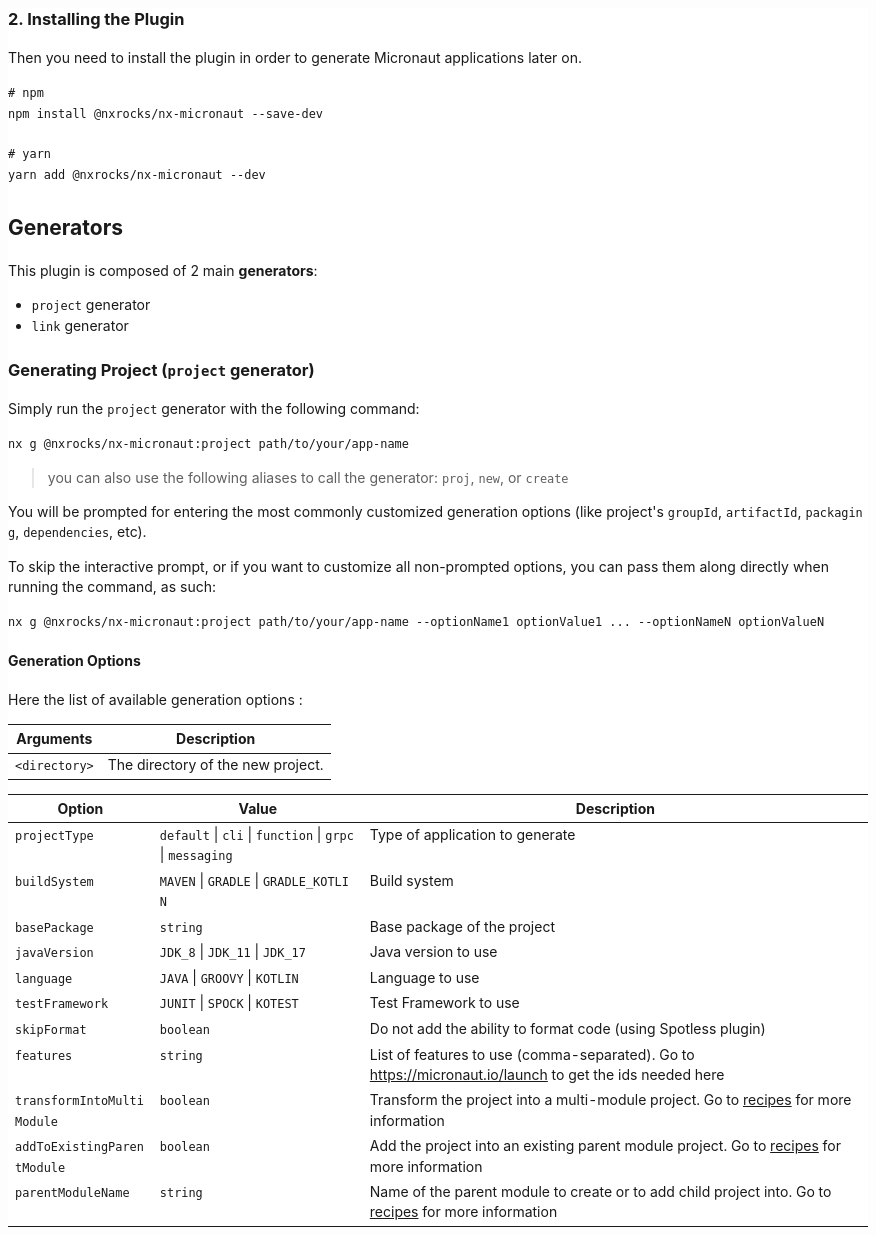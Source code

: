 ### 2. Installing the Plugin

Then you need to install the plugin in order to generate Micronaut applications later on.

```
# npm
npm install @nxrocks/nx-micronaut --save-dev

# yarn
yarn add @nxrocks/nx-micronaut --dev
```

## Generators

This plugin is composed of 2 main **generators**:

- `project` generator
- `link` generator

### Generating Project (`project` generator)

Simply run the `project` generator with the following command:

```
nx g @nxrocks/nx-micronaut:project path/to/your/app-name
```

> you can also use the following aliases to call the generator: `proj`, `new`, or `create`

You will be prompted for entering the most commonly customized generation options (like project's `groupId`, `artifactId`, `packaging`, `dependencies`, etc).

To skip the interactive prompt, or if you want to customize all non-prompted options, you can pass them along directly when running the command, as such:

```
nx g @nxrocks/nx-micronaut:project path/to/your/app-name --optionName1 optionValue1 ... --optionNameN optionValueN
```

#### Generation Options

Here the list of available generation options :

| Arguments     | Description                       |
| ------------- | --------------------------------- |
| `<directory>` | The directory of the new project. |

| Option                      | Value                                                     | Description                                                                                                                                                                                               |
| --------------------------- | --------------------------------------------------------- | --------------------------------------------------------------------------------------------------------------------------------------------------------------------------------------------------------- |
| `projectType`               | `default` \| `cli` \| `function` \| `grpc` \| `messaging` | Type of application to generate                                                                                                                                                                           |
| `buildSystem`               | `MAVEN` \| `GRADLE` \| `GRADLE_KOTLIN`                    | Build system                                                                                                                                                                                              |
| `basePackage`               | `string`                                                  | Base package of the project                                                                                                                                                                               |
| `javaVersion`               | `JDK_8` \| `JDK_11` \| `JDK_17`                           | Java version to use                                                                                                                                                                                       |
| `language`                  | `JAVA` \| `GROOVY` \| `KOTLIN`                            | Language to use                                                                                                                                                                                           |
| `testFramework`             | `JUNIT` \| `SPOCK` \| `KOTEST`                            | Test Framework to use                                                                                                                                                                                     |
| `skipFormat`                | `boolean`                                                 | Do not add the ability to format code (using Spotless plugin)                                                                                                                                             |
| `features`                  | `string`                                                  | List of features to use (comma-separated). Go to https://micronaut.io/launch to get the ids needed here                                                                                                   |
| `transformIntoMultiModule`  | `boolean`                                                 | Transform the project into a multi-module project. Go to [recipes](recipes/README.md#creating-multi-modules-micronaut-projects) for more information                                                      |
| `addToExistingParentModule` | `boolean`                                                 | Add the project into an existing parent module project. Go to [recipes](recipes/README.md#creating-multi-modules-micronaut-projects) for more information                                                 |
| `parentModuleName`          | `string`                                                  | Name of the parent module to create or to add child project into. Go to [recipes](recipes/README.md#creating-multi-modules-micronaut-projects) for more information                                       |